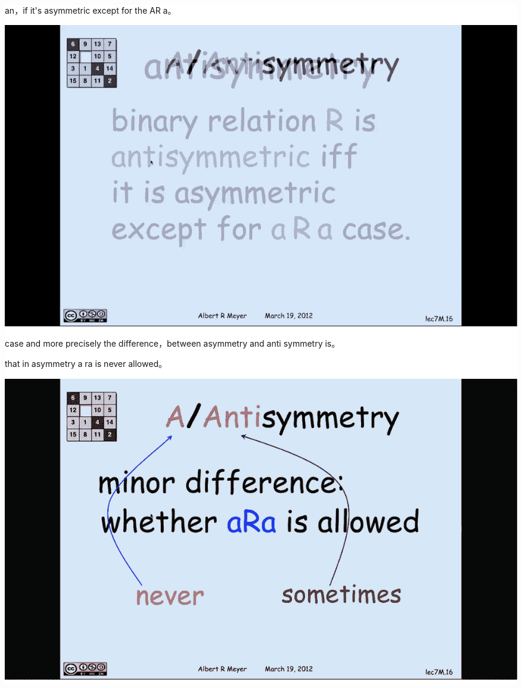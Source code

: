 an，if it's asymmetric except for the AR a。

![](img/559c2df900d71d932b56ddb44e816727_65.png)

case and more precisely the difference，between asymmetry and anti symmetry is。

that in asymmetry a ra is never allowed。

![](img/559c2df900d71d932b56ddb44e816727_67.png)
